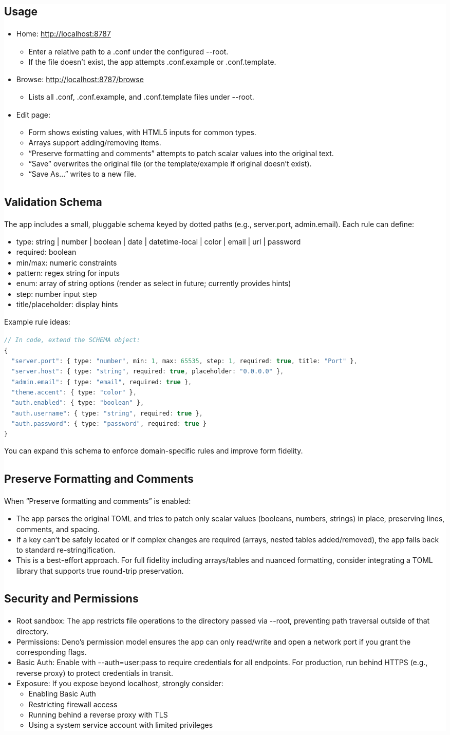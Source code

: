 ## Usage
- Home: [http://localhost:8787](http://localhost:8787)
    - Enter a relative path to a .conf under the configured --root.
    - If the file doesn’t exist, the app attempts .conf.example or .conf.template.

- Browse: [http://localhost:8787/browse](http://localhost:8787/browse)
    - Lists all .conf, .conf.example, and .conf.template files under --root.

- Edit page:
    - Form shows existing values, with HTML5 inputs for common types.
    - Arrays support adding/removing items.
    - “Preserve formatting and comments” attempts to patch scalar values into the original text.
    - “Save” overwrites the original file (or the template/example if original doesn’t exist).
    - “Save As…” writes to a new file.

## Validation Schema
The app includes a small, pluggable schema keyed by dotted paths (e.g., server.port, admin.email). Each rule can define:
- type: string | number | boolean | date | datetime-local | color | email | url | password
- required: boolean
- min/max: numeric constraints
- pattern: regex string for inputs
- enum: array of string options (render as select in future; currently provides hints)
- step: number input step
- title/placeholder: display hints

Example rule ideas:
``` typescript
// In code, extend the SCHEMA object:
{
  "server.port": { type: "number", min: 1, max: 65535, step: 1, required: true, title: "Port" },
  "server.host": { type: "string", required: true, placeholder: "0.0.0.0" },
  "admin.email": { type: "email", required: true },
  "theme.accent": { type: "color" },
  "auth.enabled": { type: "boolean" },
  "auth.username": { type: "string", required: true },
  "auth.password": { type: "password", required: true }
}
```
You can expand this schema to enforce domain-specific rules and improve form fidelity.
## Preserve Formatting and Comments
When “Preserve formatting and comments” is enabled:
- The app parses the original TOML and tries to patch only scalar values (booleans, numbers, strings) in place, preserving lines, comments, and spacing.
- If a key can’t be safely located or if complex changes are required (arrays, nested tables added/removed), the app falls back to standard re-stringification.
- This is a best-effort approach. For full fidelity including arrays/tables and nuanced formatting, consider integrating a TOML library that supports true round-trip preservation.

## Security and Permissions
- Root sandbox: The app restricts file operations to the directory passed via --root, preventing path traversal outside of that directory.
- Permissions: Deno’s permission model ensures the app can only read/write and open a network port if you grant the corresponding flags.
- Basic Auth: Enable with --auth=user:pass to require credentials for all endpoints. For production, run behind HTTPS (e.g., reverse proxy) to protect credentials in transit.
- Exposure: If you expose beyond localhost, strongly consider:
    - Enabling Basic Auth
    - Restricting firewall access
    - Running behind a reverse proxy with TLS
    - Using a system service account with limited privileges
